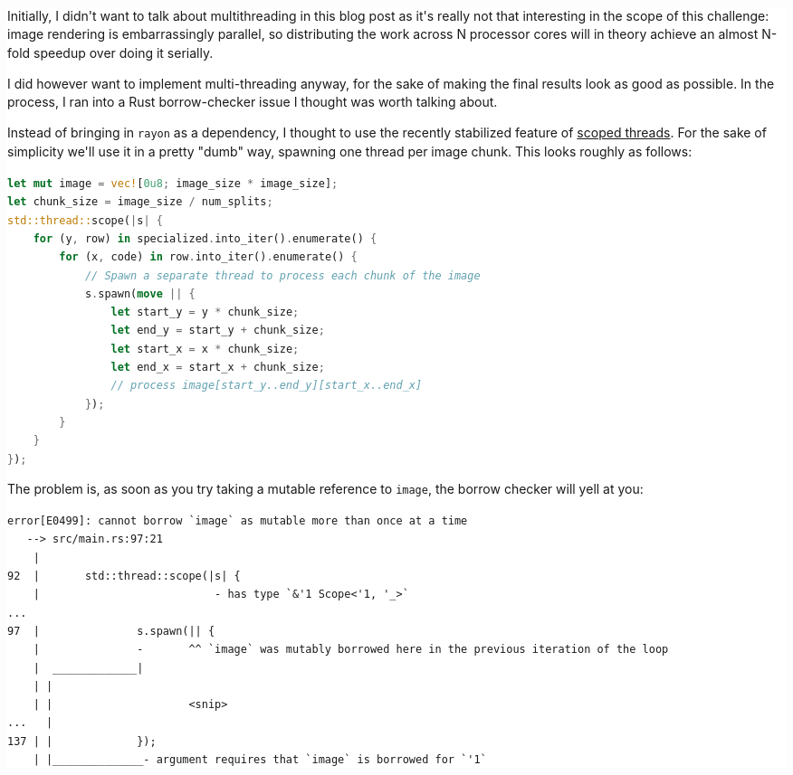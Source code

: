 Initially, I didn't want to talk about multithreading in this blog post as it's really not that interesting in the scope of this challenge:
image rendering is embarrassingly parallel, so distributing the work across N processor cores will in theory achieve
an almost N-fold speedup over doing it serially.

I did however want to implement multi-threading anyway, for the sake of making the final results look as good as possible.
In the process, I ran into a Rust borrow-checker issue I thought was worth talking about.

Instead of bringing in `rayon` as a dependency, I thought to use the recently stabilized feature of [scoped threads](https://doc.rust-lang.org/std/thread/fn.scope.html).
For the sake of simplicity we'll use it in a pretty "dumb" way, spawning one thread per image chunk.
This looks roughly as follows:

```rust
let mut image = vec![0u8; image_size * image_size];
let chunk_size = image_size / num_splits;
std::thread::scope(|s| {
    for (y, row) in specialized.into_iter().enumerate() {
        for (x, code) in row.into_iter().enumerate() {
            // Spawn a separate thread to process each chunk of the image
            s.spawn(move || {
                let start_y = y * chunk_size;
                let end_y = start_y + chunk_size;
                let start_x = x * chunk_size;
                let end_x = start_x + chunk_size;
                // process image[start_y..end_y][start_x..end_x]
            });
        }
    }
});
```

The problem is, as soon as you try taking a mutable reference to `image`, the borrow checker will yell at you:
```
error[E0499]: cannot borrow `image` as mutable more than once at a time
   --> src/main.rs:97:21
    |
92  |       std::thread::scope(|s| {
    |                           - has type `&'1 Scope<'1, '_>`
...
97  |               s.spawn(|| {
    |               -       ^^ `image` was mutably borrowed here in the previous iteration of the loop
    |  _____________|
    | |
    | |                     <snip>
...   |
137 | |             });
    | |______________- argument requires that `image` is borrowed for `'1`

```
